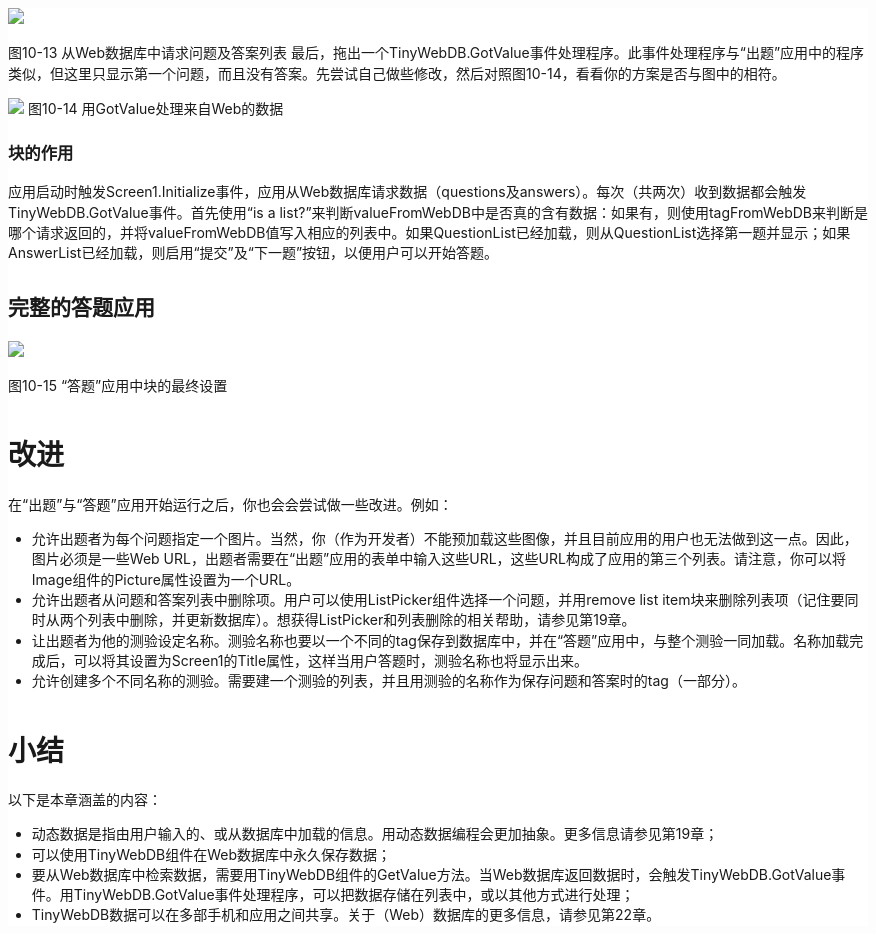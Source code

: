 ![](./images/13-7.png)

图10-13 从Web数据库中请求问题及答案列表
最后，拖出一个TinyWebDB.GotValue事件处理程序。此事件处理程序与“出题”应用中的程序类似，但这里只显示第一个问题，而且没有答案。先尝试自己做些修改，然后对照图10-14，看看你的方案是否与图中的相符。

![](./images/14-3.png)
图10-14 用GotValue处理来自Web的数据
### 块的作用

应用启动时触发Screen1.Initialize事件，应用从Web数据库请求数据（questions及answers）。每次（共两次）收到数据都会触发TinyWebDB.GotValue事件。首先使用“is a list?”来判断valueFromWebDB中是否真的含有数据：如果有，则使用tagFromWebDB来判断是哪个请求返回的，并将valueFromWebDB值写入相应的列表中。如果QuestionList已经加载，则从QuestionList选择第一题并显示；如果AnswerList已经加载，则启用“提交”及“下一题”按钮，以便用户可以开始答题。

## 完整的答题应用
![](./images/15-3.png)

图10-15 “答题”应用中块的最终设置
# 改进

在“出题”与“答题”应用开始运行之后，你也会会尝试做一些改进。例如：

* 允许出题者为每个问题指定一个图片。当然，你（作为开发者）不能预加载这些图像，并且目前应用的用户也无法做到这一点。因此，图片必须是一些Web URL，出题者需要在“出题”应用的表单中输入这些URL，这些URL构成了应用的第三个列表。请注意，你可以将Image组件的Picture属性设置为一个URL。
* 允许出题者从问题和答案列表中删除项。用户可以使用ListPicker组件选择一个问题，并用remove list item块来删除列表项（记住要同时从两个列表中删除，并更新数据库）。想获得ListPicker和列表删除的相关帮助，请参见第19章。
* 让出题者为他的测验设定名称。测验名称也要以一个不同的tag保存到数据库中，并在“答题”应用中，与整个测验一同加载。名称加载完成后，可以将其设置为Screen1的Title属性，这样当用户答题时，测验名称也将显示出来。
* 允许创建多个不同名称的测验。需要建一个测验的列表，并且用测验的名称作为保存问题和答案时的tag（一部分）。

# 小结

以下是本章涵盖的内容：

* 动态数据是指由用户输入的、或从数据库中加载的信息。用动态数据编程会更加抽象。更多信息请参见第19章；
* 可以使用TinyWebDB组件在Web数据库中永久保存数据；
* 要从Web数据库中检索数据，需要用TinyWebDB组件的GetValue方法。当Web数据库返回数据时，会触发TinyWebDB.GotValue事件。用TinyWebDB.GotValue事件处理程序，可以把数据存储在列表中，或以其他方式进行处理；
* TinyWebDB数据可以在多部手机和应用之间共享。关于（Web）数据库的更多信息，请参见第22章。

